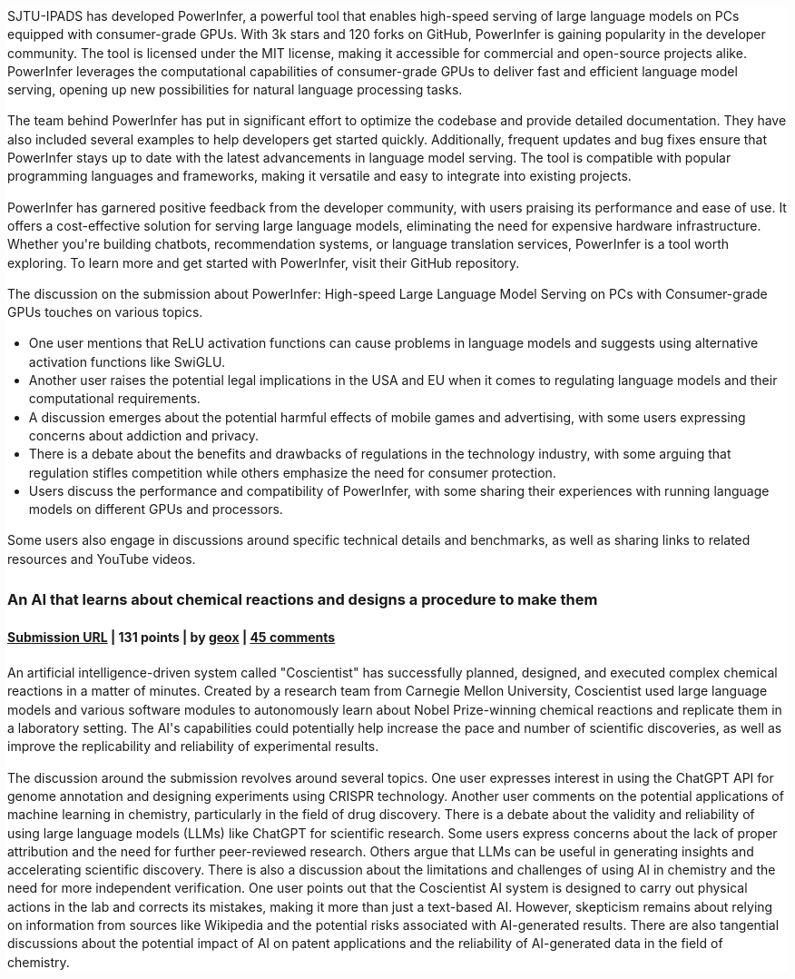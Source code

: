 SJTU-IPADS has developed PowerInfer, a powerful tool that enables high-speed serving of large language models on PCs equipped with consumer-grade GPUs. With 3k stars and 120 forks on GitHub, PowerInfer is gaining popularity in the developer community. The tool is licensed under the MIT license, making it accessible for commercial and open-source projects alike. PowerInfer leverages the computational capabilities of consumer-grade GPUs to deliver fast and efficient language model serving, opening up new possibilities for natural language processing tasks.

The team behind PowerInfer has put in significant effort to optimize the codebase and provide detailed documentation. They have also included several examples to help developers get started quickly. Additionally, frequent updates and bug fixes ensure that PowerInfer stays up to date with the latest advancements in language model serving. The tool is compatible with popular programming languages and frameworks, making it versatile and easy to integrate into existing projects.

PowerInfer has garnered positive feedback from the developer community, with users praising its performance and ease of use. It offers a cost-effective solution for serving large language models, eliminating the need for expensive hardware infrastructure. Whether you're building chatbots, recommendation systems, or language translation services, PowerInfer is a tool worth exploring. To learn more and get started with PowerInfer, visit their GitHub repository.

The discussion on the submission about PowerInfer: High-speed Large Language Model Serving on PCs with Consumer-grade GPUs touches on various topics.

- One user mentions that ReLU activation functions can cause problems in language models and suggests using alternative activation functions like SwiGLU.
- Another user raises the potential legal implications in the USA and EU when it comes to regulating language models and their computational requirements.
- A discussion emerges about the potential harmful effects of mobile games and advertising, with some users expressing concerns about addiction and privacy.
- There is a debate about the benefits and drawbacks of regulations in the technology industry, with some arguing that regulation stifles competition while others emphasize the need for consumer protection.
- Users discuss the performance and compatibility of PowerInfer, with some sharing their experiences with running language models on different GPUs and processors.

Some users also engage in discussions around specific technical details and benchmarks, as well as sharing links to related resources and YouTube videos.

### An AI that learns about chemical reactions and designs a procedure to make them

#### [Submission URL](https://new.nsf.gov/science-matters/meet-coscientist-your-ai-lab-partner) | 131 points | by [geox](https://news.ycombinator.com/user?id=geox) | [45 comments](https://news.ycombinator.com/item?id=38711174)

An artificial intelligence-driven system called "Coscientist" has successfully planned, designed, and executed complex chemical reactions in a matter of minutes. Created by a research team from Carnegie Mellon University, Coscientist used large language models and various software modules to autonomously learn about Nobel Prize-winning chemical reactions and replicate them in a laboratory setting. The AI's capabilities could potentially help increase the pace and number of scientific discoveries, as well as improve the replicability and reliability of experimental results.

The discussion around the submission revolves around several topics. 
One user expresses interest in using the ChatGPT API for genome annotation and designing experiments using CRISPR technology. Another user comments on the potential applications of machine learning in chemistry, particularly in the field of drug discovery. There is a debate about the validity and reliability of using large language models (LLMs) like ChatGPT for scientific research. Some users express concerns about the lack of proper attribution and the need for further peer-reviewed research. Others argue that LLMs can be useful in generating insights and accelerating scientific discovery.
There is also a discussion about the limitations and challenges of using AI in chemistry and the need for more independent verification. One user points out that the Coscientist AI system is designed to carry out physical actions in the lab and corrects its mistakes, making it more than just a text-based AI. However, skepticism remains about relying on information from sources like Wikipedia and the potential risks associated with AI-generated results.
There are also tangential discussions about the potential impact of AI on patent applications and the reliability of AI-generated data in the field of chemistry.
